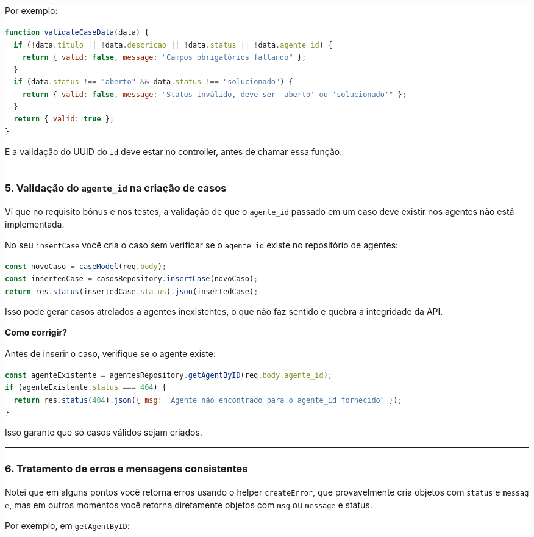 Por exemplo:

```js
function validateCaseData(data) {
  if (!data.titulo || !data.descricao || !data.status || !data.agente_id) {
    return { valid: false, message: "Campos obrigatórios faltando" };
  }
  if (data.status !== "aberto" && data.status !== "solucionado") {
    return { valid: false, message: "Status inválido, deve ser 'aberto' ou 'solucionado'" };
  }
  return { valid: true };
}
```

E a validação do UUID do `id` deve estar no controller, antes de chamar essa função.

---

### 5. **Validação do `agente_id` na criação de casos**

Vi que no requisito bônus e nos testes, a validação de que o `agente_id` passado em um caso deve existir nos agentes não está implementada.

No seu `insertCase` você cria o caso sem verificar se o `agente_id` existe no repositório de agentes:

```js
const novoCaso = caseModel(req.body);
const insertedCase = casosRepository.insertCase(novoCaso);
return res.status(insertedCase.status).json(insertedCase);
```

Isso pode gerar casos atrelados a agentes inexistentes, o que não faz sentido e quebra a integridade da API.

**Como corrigir?**

Antes de inserir o caso, verifique se o agente existe:

```js
const agenteExistente = agentesRepository.getAgentByID(req.body.agente_id);
if (agenteExistente.status === 404) {
  return res.status(404).json({ msg: "Agente não encontrado para o agente_id fornecido" });
}
```

Isso garante que só casos válidos sejam criados.

---

### 6. **Tratamento de erros e mensagens consistentes**

Notei que em alguns pontos você retorna erros usando o helper `createError`, que provavelmente cria objetos com `status` e `message`, mas em outros momentos você retorna diretamente objetos com `msg` ou `message` e status.

Por exemplo, em `getAgentByID`:
